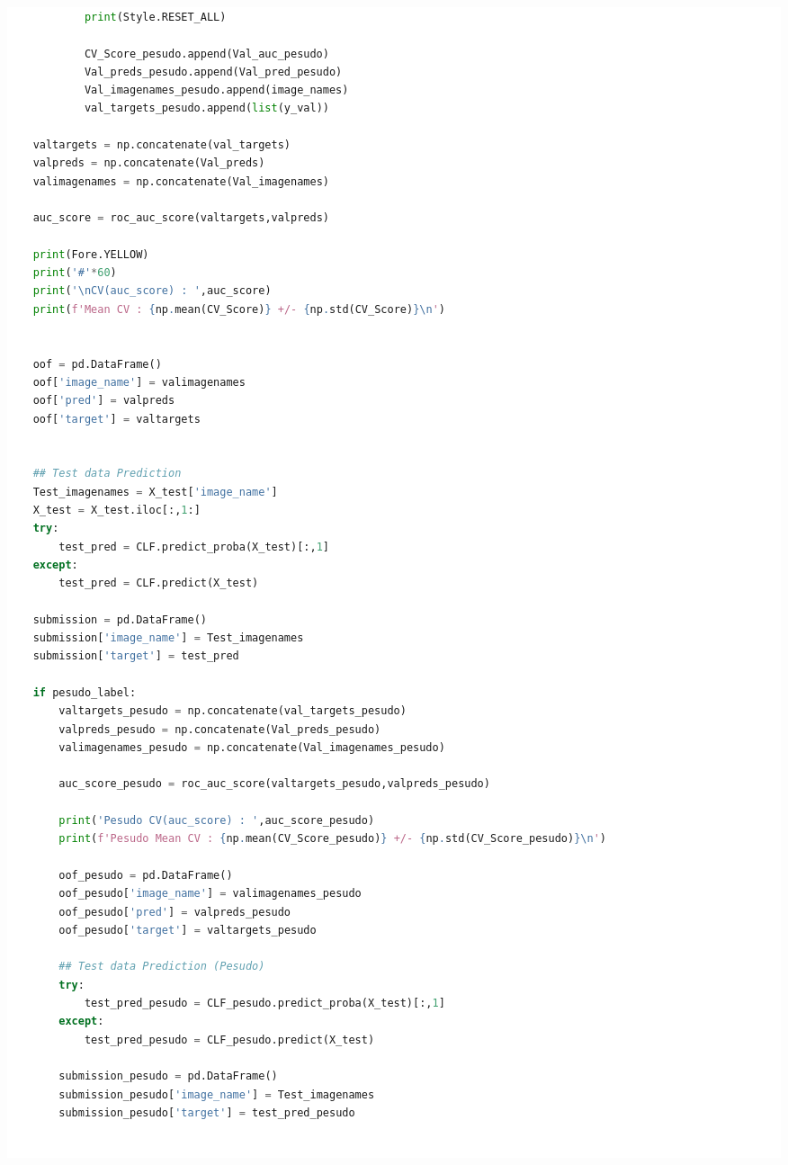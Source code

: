 ```python
            print(Style.RESET_ALL)
            
            CV_Score_pesudo.append(Val_auc_pesudo)
            Val_preds_pesudo.append(Val_pred_pesudo)
            Val_imagenames_pesudo.append(image_names)
            val_targets_pesudo.append(list(y_val))
            
    valtargets = np.concatenate(val_targets)
    valpreds = np.concatenate(Val_preds)
    valimagenames = np.concatenate(Val_imagenames)
    
    auc_score = roc_auc_score(valtargets,valpreds)
    
    print(Fore.YELLOW)
    print('#'*60)
    print('\nCV(auc_score) : ',auc_score)
    print(f'Mean CV : {np.mean(CV_Score)} +/- {np.std(CV_Score)}\n')
    
    
    oof = pd.DataFrame()
    oof['image_name'] = valimagenames
    oof['pred'] = valpreds
    oof['target'] = valtargets
    
    
    ## Test data Prediction
    Test_imagenames = X_test['image_name']
    X_test = X_test.iloc[:,1:]
    try:
        test_pred = CLF.predict_proba(X_test)[:,1]
    except:
        test_pred = CLF.predict(X_test)
        
    submission = pd.DataFrame()
    submission['image_name'] = Test_imagenames
    submission['target'] = test_pred
    
    if pesudo_label:
        valtargets_pesudo = np.concatenate(val_targets_pesudo)
        valpreds_pesudo = np.concatenate(Val_preds_pesudo)
        valimagenames_pesudo = np.concatenate(Val_imagenames_pesudo)
        
        auc_score_pesudo = roc_auc_score(valtargets_pesudo,valpreds_pesudo)
        
        print('Pesudo CV(auc_score) : ',auc_score_pesudo)
        print(f'Pesudo Mean CV : {np.mean(CV_Score_pesudo)} +/- {np.std(CV_Score_pesudo)}\n')
        
        oof_pesudo = pd.DataFrame()
        oof_pesudo['image_name'] = valimagenames_pesudo
        oof_pesudo['pred'] = valpreds_pesudo
        oof_pesudo['target'] = valtargets_pesudo
        
        ## Test data Prediction (Pesudo)
        try:
            test_pred_pesudo = CLF_pesudo.predict_proba(X_test)[:,1]
        except:
            test_pred_pesudo = CLF_pesudo.predict(X_test)

        submission_pesudo = pd.DataFrame()
        submission_pesudo['image_name'] = Test_imagenames
        submission_pesudo['target'] = test_pred_pesudo
        
    
```